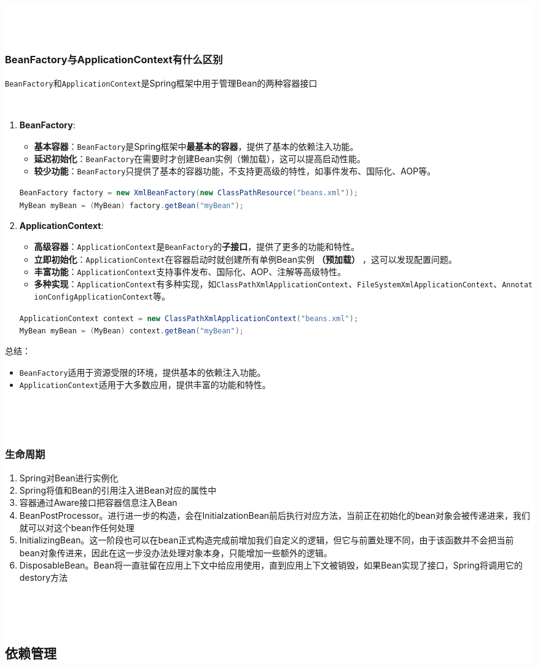 ‍

‍

### BeanFactory与ApplicationContext有什么区别

​`BeanFactory`​和`ApplicationContext`​是Spring框架中用于管理Bean的两种容器接口

‍

1. **BeanFactory**:

    * **基本容器**：`BeanFactory`​是Spring框架中**最基本的容器**，提供了基本的依赖注入功能。
    * **延迟初始化**：`BeanFactory`​在需要时才创建Bean实例（懒加载），这可以提高启动性能。
    * **较少功能**：`BeanFactory`​只提供了基本的容器功能，不支持更高级的特性，如事件发布、国际化、AOP等。

    ```java
    BeanFactory factory = new XmlBeanFactory(new ClassPathResource("beans.xml"));
    MyBean myBean = (MyBean) factory.getBean("myBean");
    ```
2. **ApplicationContext**:

    * **高级容器**：`ApplicationContext`​是`BeanFactory`​的**子接口**，提供了更多的功能和特性。
    * **立即初始化**：`ApplicationContext`​在容器启动时就创建所有单例Bean实例 **（预加载）** ，这可以发现配置问题。
    * **丰富功能**：`ApplicationContext`​支持事件发布、国际化、AOP、注解等高级特性。
    * **多种实现**：`ApplicationContext`​有多种实现，如`ClassPathXmlApplicationContext`​、`FileSystemXmlApplicationContext`​、`AnnotationConfigApplicationContext`​等。

    ```java
    ApplicationContext context = new ClassPathXmlApplicationContext("beans.xml");
    MyBean myBean = (MyBean) context.getBean("myBean");
    ```

总结：

* ​`BeanFactory`​适用于资源受限的环境，提供基本的依赖注入功能。
* ​`ApplicationContext`​适用于大多数应用，提供丰富的功能和特性。

‍

‍

### 生命周期

1. Spring对Bean进行实例化
2. Spring将值和Bean的引用注入进Bean对应的属性中
3. 容器通过Aware接口把容器信息注入Bean
4. BeanPostProcessor。进行进一步的构造，会在InitialzationBean前后执行对应方法，当前正在初始化的bean对象会被传递进来，我们就可以对这个bean作任何处理
5. InitializingBean。这一阶段也可以在bean正式构造完成前增加我们自定义的逻辑，但它与前置处理不同，由于该函数并不会把当前bean对象传进来，因此在这一步没办法处理对象本身，只能增加一些额外的逻辑。
6. DisposableBean。Bean将一直驻留在应用上下文中给应用使用，直到应用上下文被销毁，如果Bean实现了接口，Spring将调用它的destory方法

‍

‍

## 依赖管理
